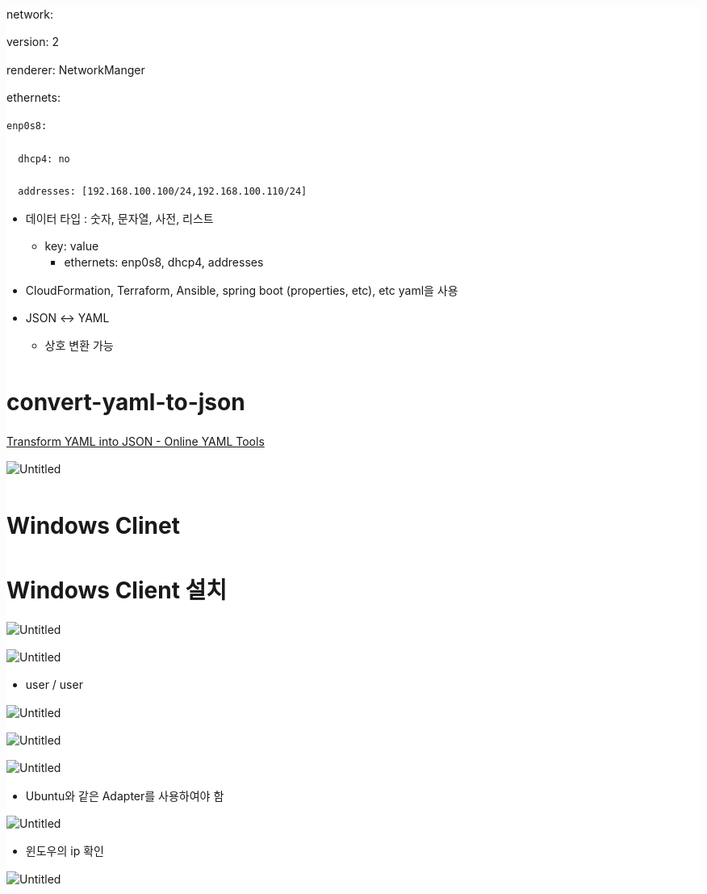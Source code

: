 network:

  version: 2

  renderer: NetworkManger

  ethernets:

    enp0s8:

      dhcp4: no

      addresses: [192.168.100.100/24,192.168.100.110/24]

- 데이터 타입 : 숫자, 문자열, 사전, 리스트
    - key: value
        - ethernets: enp0s8, dhcp4, addresses
        
- CloudFormation, Terraform, Ansible, spring boot (properties, etc), etc yaml을 사용
- JSON ↔ YAML
    - 상호 변환 가능
    

# convert-yaml-to-json

[Transform YAML into JSON - Online YAML Tools](https://onlineyamltools.com/convert-yaml-to-json)

![Untitled](md%20aa1f0357667f4f7b91d20779f3249e98/Untitled%2028.png)

# Windows Clinet

# Windows Client 설치

![Untitled](md%20aa1f0357667f4f7b91d20779f3249e98/Untitled%2029.png)

![Untitled](md%20aa1f0357667f4f7b91d20779f3249e98/Untitled%2030.png)

- user / user

![Untitled](md%20aa1f0357667f4f7b91d20779f3249e98/Untitled%2031.png)

![Untitled](md%20aa1f0357667f4f7b91d20779f3249e98/Untitled%2032.png)

![Untitled](md%20aa1f0357667f4f7b91d20779f3249e98/Untitled%2033.png)

- Ubuntu와 같은 Adapter를 사용하여야 함

![Untitled](md%20aa1f0357667f4f7b91d20779f3249e98/Untitled%2034.png)

- 윈도우의 ip 확인

![Untitled](md%20aa1f0357667f4f7b91d20779f3249e98/Untitled%2035.png)
